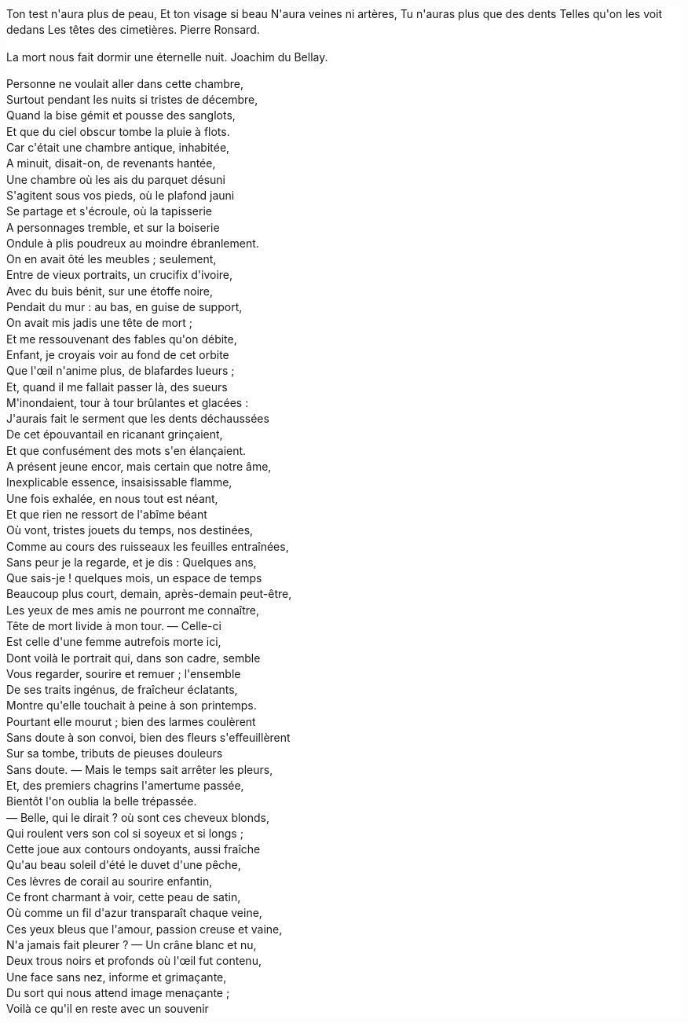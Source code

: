 Ton test n'aura plus de peau, Et ton visage si beau N'aura veines ni artères, Tu n'auras plus que des dents Telles qu'on les voit dedans Les têtes des cimetières. Pierre Ronsard.

La mort nous fait dormir une éternelle nuit. Joachim du Bellay.

Personne ne voulait aller dans cette chambre,  
Surtout pendant les nuits si tristes de décembre,  
Quand la bise gémit et pousse des sanglots,  
Et que du ciel obscur tombe la pluie à flots.  
Car c'était une chambre antique, inhabitée,  
A minuit, disait-on, de revenants hantée,  
Une chambre où les ais du parquet désuni  
S'agitent sous vos pieds, où le plafond jauni  
Se partage et s'écroule, où la tapisserie  
A personnages tremble, et sur la boiserie  
Ondule à plis poudreux au moindre ébranlement.  
On en avait ôté les meubles ; seulement,  
Entre de vieux portraits, un crucifix d'ivoire,  
Avec du buis bénit, sur une étoffe noire,  
Pendait du mur : au bas, en guise de support,  
On avait mis jadis une tête de mort ;  
Et me ressouvenant des fables qu'on débite,  
Enfant, je croyais voir au fond de cet orbite  
Que l'œil n'anime plus, de blafardes lueurs ;   
Et, quand il me fallait passer là, des sueurs  
M'inondaient, tour à tour brûlantes et glacées :  
J'aurais fait le serment que les dents déchaussées  
De cet épouvantail en ricanant grinçaient,  
Et que confusément des mots s'en élançaient.  
A présent jeune encor, mais certain que notre âme,  
Inexplicable essence, insaisissable flamme,  
Une fois exhalée, en nous tout est néant,  
Et que rien ne ressort de l'abîme béant  
Où vont, tristes jouets du temps, nos destinées,  
Comme au cours des ruisseaux les feuilles entraînées,  
Sans peur je la regarde, et je dis : Quelques ans,  
Que sais-je ! quelques mois, un espace de temps  
Beaucoup plus court, demain, après-demain peut-être,  
Les yeux de mes amis ne pourront me connaître,  
Tête de mort livide à mon tour. — Celle-ci  
Est celle d'une femme autrefois morte ici,  
Dont voilà le portrait qui, dans son cadre, semble  
Vous regarder, sourire et remuer ; l'ensemble  
De ses traits ingénus, de fraîcheur éclatants,  
Montre qu'elle touchait à peine à son printemps.  
Pourtant elle mourut ; bien des larmes coulèrent  
Sans doute à son convoi, bien des fleurs s'effeuillèrent  
Sur sa tombe, tributs de pieuses douleurs  
Sans doute. — Mais le temps sait arrêter les pleurs,  
Et, des premiers chagrins l'amertume passée,  
Bientôt l'on oublia la belle trépassée.  
— Belle, qui le dirait ? où sont ces cheveux blonds,  
Qui roulent vers son col si soyeux et si longs ;  
Cette joue aux contours ondoyants, aussi fraîche  
Qu'au beau soleil d'été le duvet d'une pêche,  
Ces lèvres de corail au sourire enfantin,  
Ce front charmant à voir, cette peau de satin,  
Où comme un fil d'azur transparaît chaque veine,   
Ces yeux bleus que l'amour, passion creuse et vaine,  
N'a jamais fait pleurer ? — Un crâne blanc et nu,  
Deux trous noirs et profonds où l'œil fut contenu,  
Une face sans nez, informe et grimaçante,  
Du sort qui nous attend image menaçante ;  
Voilà ce qu'il en reste avec un souvenir  